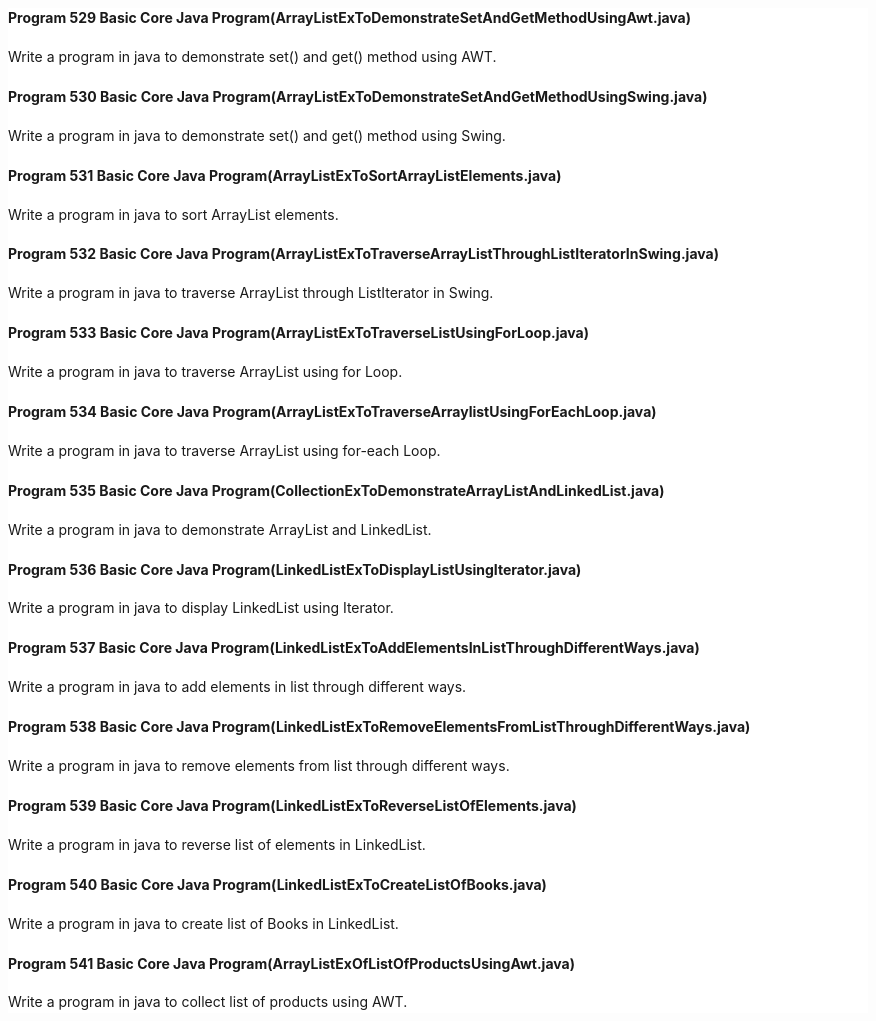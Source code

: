 #### Program 529 Basic Core Java Program(ArrayListExToDemonstrateSetAndGetMethodUsingAwt.java)
Write a program in java to demonstrate set() and get() method using AWT.

#### Program 530 Basic Core Java Program(ArrayListExToDemonstrateSetAndGetMethodUsingSwing.java)
Write a program in java to demonstrate set() and get() method using Swing.

#### Program 531 Basic Core Java Program(ArrayListExToSortArrayListElements.java)
Write a program in java to sort ArrayList elements.

#### Program 532 Basic Core Java Program(ArrayListExToTraverseArrayListThroughListIteratorInSwing.java)
Write a program in java to traverse ArrayList through ListIterator in Swing.

#### Program 533 Basic Core Java Program(ArrayListExToTraverseListUsingForLoop.java)
Write a program in java to traverse ArrayList using for Loop.

#### Program 534 Basic Core Java Program(ArrayListExToTraverseArraylistUsingForEachLoop.java)
Write a program in java to traverse ArrayList using for-each Loop.

#### Program 535 Basic Core Java Program(CollectionExToDemonstrateArrayListAndLinkedList.java)
Write a program in java to demonstrate ArrayList and LinkedList.

#### Program 536 Basic Core Java Program(LinkedListExToDisplayListUsingIterator.java)
Write a program in java to display LinkedList using Iterator.

#### Program 537 Basic Core Java Program(LinkedListExToAddElementsInListThroughDifferentWays.java)
Write a program in java to add elements in list through different ways.

#### Program 538 Basic Core Java Program(LinkedListExToRemoveElementsFromListThroughDifferentWays.java)
Write a program in java to remove elements from list through different ways.

#### Program 539 Basic Core Java Program(LinkedListExToReverseListOfElements.java)
Write a program in java to reverse list of elements in LinkedList.

#### Program 540 Basic Core Java Program(LinkedListExToCreateListOfBooks.java)
Write a program in java to create list of Books in LinkedList.

#### Program 541 Basic Core Java Program(ArrayListExOfListOfProductsUsingAwt.java)
Write a program in java to collect list of products using AWT.
